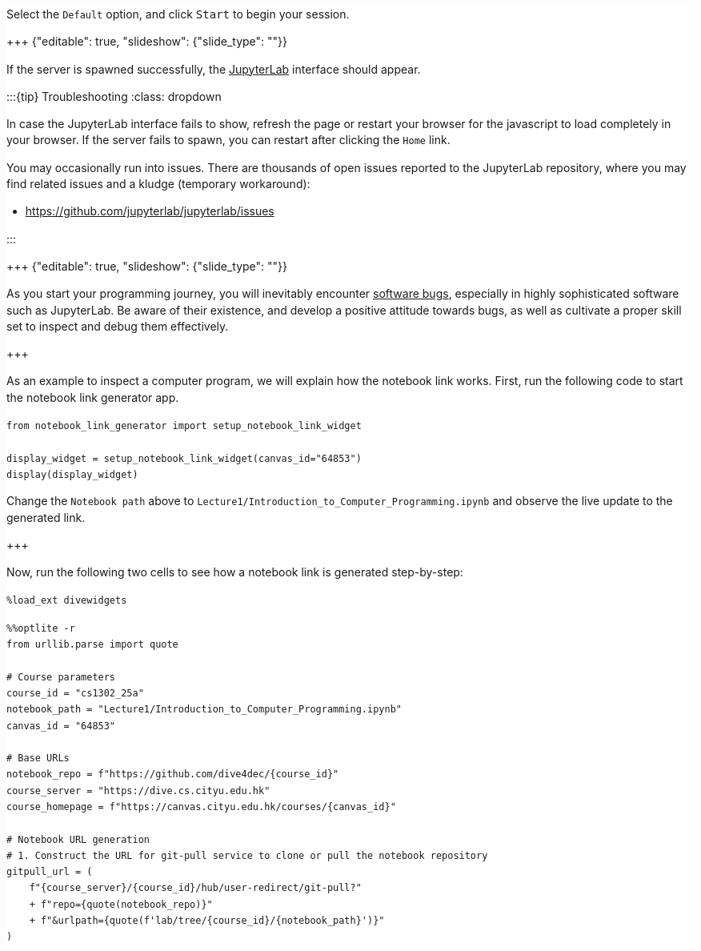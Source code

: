 Select the `Default` option, and click <kbd>Start</kbd> to begin your session.

+++ {"editable": true, "slideshow": {"slide_type": ""}}

If the server is spawned successfully, the [JupyterLab](https://jupyterlab.readthedocs.io) interface should appear.

:::{tip} Troubleshooting
:class: dropdown

In case the JupyterLab interface fails to show, refresh the page or restart your browser for the javascript to load completely in your browser. If the server fails to spawn, you can restart after clicking the `Home` link. 

You may occasionally run into issues. There are thousands of open issues reported to the JupyterLab repository, where you may find related issues and a kludge (temporary workaround):

- <https://github.com/jupyterlab/jupyterlab/issues>

:::

+++ {"editable": true, "slideshow": {"slide_type": ""}}

As you start your programming journey, you will inevitably encounter [software bugs](https://en.wikipedia.org/wiki/Software_bug), especially in highly sophisticated software such as JupyterLab. Be aware of their existence, and develop a positive attitude towards bugs, as well as cultivate a proper skill set to inspect and debug them effectively.

+++

As an example to inspect a computer program, we will explain how the notebook link works. First, run the following code to start the notebook link generator app.

```{code-cell} ipython3
from notebook_link_generator import setup_notebook_link_widget

display_widget = setup_notebook_link_widget(canvas_id="64853")
display(display_widget)
```

Change the `Notebook path` above to `Lecture1/Introduction_to_Computer_Programming.ipynb` and observe the live update to the generated link.

+++

Now, run the following two cells to see how a notebook link is generated step-by-step:

```{code-cell} ipython3
%load_ext divewidgets
```

```{code-cell} ipython3
%%optlite -r
from urllib.parse import quote

# Course parameters
course_id = "cs1302_25a"
notebook_path = "Lecture1/Introduction_to_Computer_Programming.ipynb"
canvas_id = "64853"

# Base URLs
notebook_repo = f"https://github.com/dive4dec/{course_id}"
course_server = "https://dive.cs.cityu.edu.hk"
course_homepage = f"https://canvas.cityu.edu.hk/courses/{canvas_id}"

# Notebook URL generation
# 1. Construct the URL for git-pull service to clone or pull the notebook repository
gitpull_url = (
    f"{course_server}/{course_id}/hub/user-redirect/git-pull?"
    + f"repo={quote(notebook_repo)}"
    + f"&urlpath={quote(f'lab/tree/{course_id}/{notebook_path}')}"
)
```